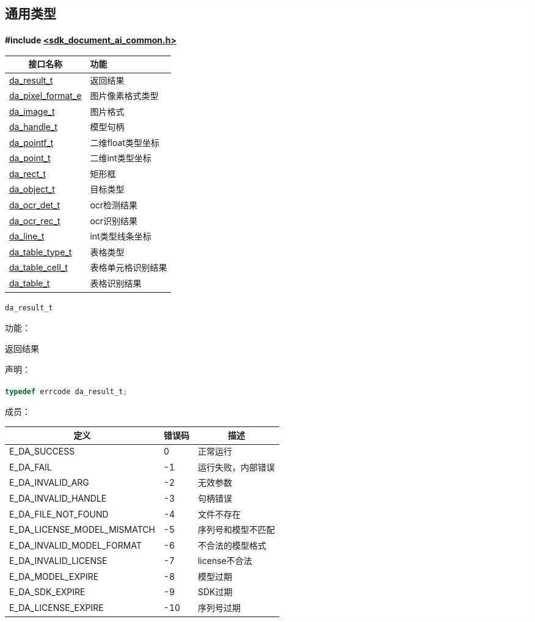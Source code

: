 ## 通用类型

**#include [<sdk_document_ai_common.h>]()**

| **接口名称** | **功能** |
| ---- | :--- |
| [da_result_t](#api_general_da_result_t) | 返回结果 |
| [da_pixel_format_e](#api_general_da_pixel_format_e) | 图片像素格式类型 |
| [da_image_t](#api_general_da_image_t) | 图片格式 |
| [da_handle_t](#api_general_da_handle_t) | 模型句柄 |
| [da_pointf_t](#api_general_da_pointf_t) | 二维float类型坐标 |
| [da_point_t](#api_general_da_point_t) | 二维int类型坐标 |
| [da_rect_t](#api_general_da_rect_t) | 矩形框 |
| [da_object_t](#api_general_da_object_t) | 目标类型 |
| [da_ocr_det_t](#api_general_da_ocr_det_t) | ocr检测结果 |
| [da_ocr_rec_t](#api_general_da_ocr_rec_t) | ocr识别结果 |
| [da_line_t](#api_general_da_line_t) | int类型线条坐标 |
| [da_table_type_t](#api_general_da_table_type_t) | 表格类型 |
| [da_table_cell_t](#api_general_da_table_cell_t) | 表格单元格识别结果 |
| [da_table_t](#api_general_da_table_t) | 表格识别结果 |


<a id = 'api_general_da_result_t'>`da_result_t` </a>


功能：

返回结果

声明：

```c
typedef errcode da_result_t;
```

成员：

| 定义                            | **错误码** | **描述**           |
| ------------------------------- | ---------- | ------------------ |
| E_DA_SUCCESS                    | 0          | 正常运行           |
| E_DA_FAIL                       | -1         | 运行失败，内部错误 |
| E_DA_INVALID_ARG                | -2         | 无效参数           |
| E_DA_INVALID_HANDLE             | -3         | 句柄错误           |
| E_DA_FILE_NOT_FOUND             | -4         | 文件不存在         |
| E_DA_LICENSE_MODEL_MISMATCH | -5         | 序列号和模型不匹配  |
| E_DA_INVALID_MODEL_FORMAT       | -6         | 不合法的模型格式   |
| E_DA_INVALID_LICENSE            | -7         | license不合法      |
| E_DA_MODEL_EXPIRE               | -8         | 模型过期           |
| E_DA_SDK_EXPIRE                 | -9         | SDK过期            |
| E_DA_LICENSE_EXPIRE             | -10        | 序列号过期                       |